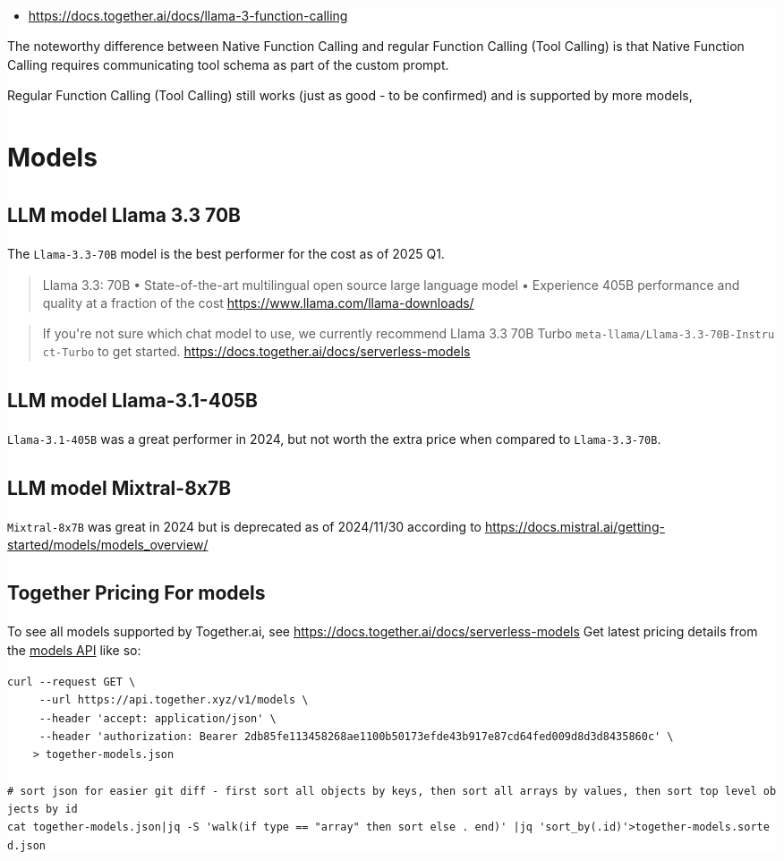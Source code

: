 -   https://docs.together.ai/docs/llama-3-function-calling

The noteworthy difference between Native Function Calling and regular Function Calling (Tool Calling) is that Native Function Calling requires communicating tool schema as part of the custom prompt.

Regular Function Calling (Tool Calling) still works (just as good - to be confirmed) and is supported by more models,

# Models

## LLM model Llama 3.3 70B

The `Llama-3.3-70B` model is the best performer for the cost as of 2025 Q1.

> Llama 3.3: 70B
> • State-of-the-art multilingual open source large language model
> • Experience 405B performance and quality at a fraction of the cost
> https://www.llama.com/llama-downloads/

> If you're not sure which chat model to use, we currently recommend Llama 3.3 70B Turbo `meta-llama/Llama-3.3-70B-Instruct-Turbo` to get started.
> https://docs.together.ai/docs/serverless-models

## LLM model Llama-3.1-405B

`Llama-3.1-405B` was a great performer in 2024, but not worth the extra price when compared to `Llama-3.3-70B`.

## LLM model Mixtral-8x7B

`Mixtral-8x7B` was great in 2024 but is deprecated as of 2024/11/30 according to https://docs.mistral.ai/getting-started/models/models_overview/

## Together Pricing For models

To see all models supported by Together.ai, see https://docs.together.ai/docs/serverless-models
Get latest pricing details from the [models API](https://docs.together.ai/reference/models-1) like so:

```
curl --request GET \
     --url https://api.together.xyz/v1/models \
     --header 'accept: application/json' \
     --header 'authorization: Bearer 2db85fe113458268ae1100b50173efde43b917e87cd64fed009d8d3d8435860c' \
    > together-models.json

# sort json for easier git diff - first sort all objects by keys, then sort all arrays by values, then sort top level objects by id
cat together-models.json|jq -S 'walk(if type == "array" then sort else . end)' |jq 'sort_by(.id)'>together-models.sorted.json
```
